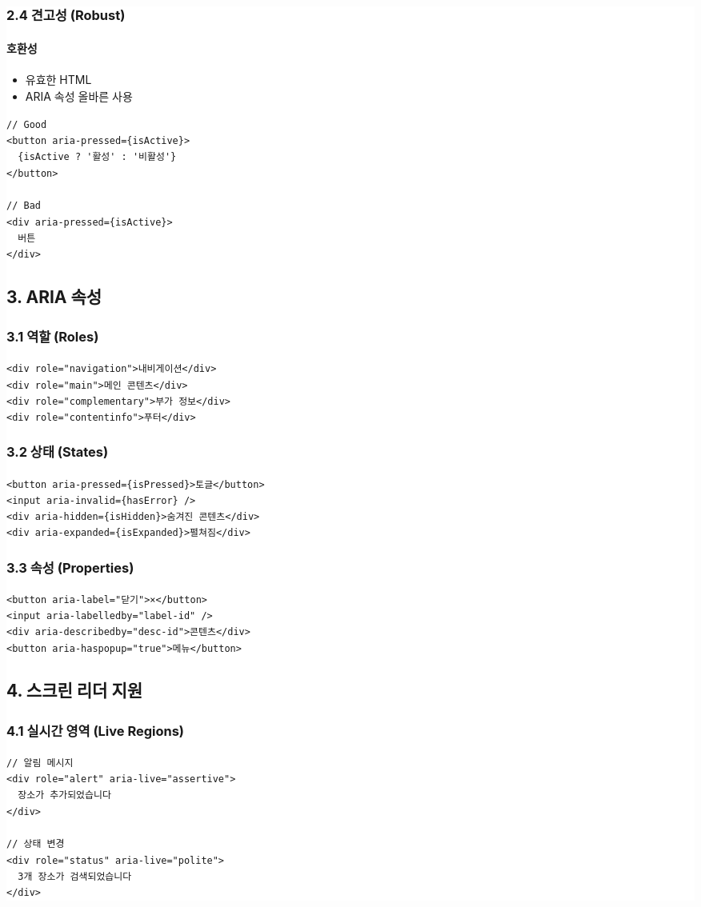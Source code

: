 ### 2.4 견고성 (Robust)

#### 호환성
- 유효한 HTML
- ARIA 속성 올바른 사용

```tsx
// Good
<button aria-pressed={isActive}>
  {isActive ? '활성' : '비활성'}
</button>

// Bad
<div aria-pressed={isActive}>
  버튼
</div>
```

## 3. ARIA 속성

### 3.1 역할 (Roles)
```tsx
<div role="navigation">내비게이션</div>
<div role="main">메인 콘텐츠</div>
<div role="complementary">부가 정보</div>
<div role="contentinfo">푸터</div>
```

### 3.2 상태 (States)
```tsx
<button aria-pressed={isPressed}>토글</button>
<input aria-invalid={hasError} />
<div aria-hidden={isHidden}>숨겨진 콘텐츠</div>
<div aria-expanded={isExpanded}>펼쳐짐</div>
```

### 3.3 속성 (Properties)
```tsx
<button aria-label="닫기">×</button>
<input aria-labelledby="label-id" />
<div aria-describedby="desc-id">콘텐츠</div>
<button aria-haspopup="true">메뉴</button>
```

## 4. 스크린 리더 지원

### 4.1 실시간 영역 (Live Regions)
```tsx
// 알림 메시지
<div role="alert" aria-live="assertive">
  장소가 추가되었습니다
</div>

// 상태 변경
<div role="status" aria-live="polite">
  3개 장소가 검색되었습니다
</div>
```
